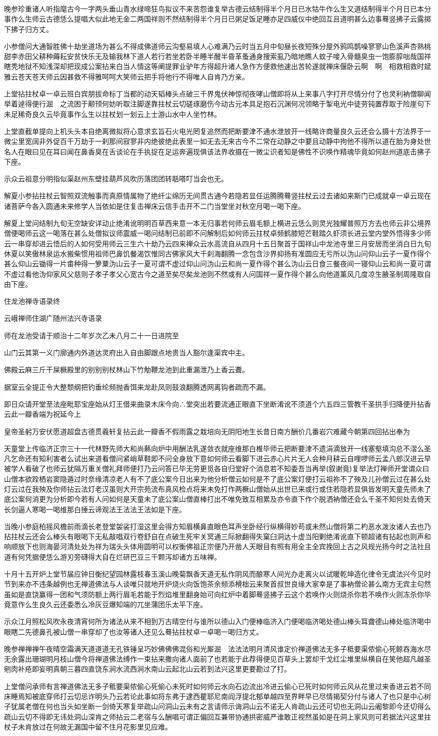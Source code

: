 晚参珍重诸人听指麾古今一字两头垂山青水绿啼狂鸟拟议不来苦怨谁复举古德云结制得半个月日已水牯牛作么生又道结制得半个月日已本分事作么生师云古德恁么提唱大似此地无金二两国祥则不然结制得半个月日已粥足饭足睡亦足四威仪中绝回互且道明甚么边事蓦竖拂子云露掷下拂子归方丈。  

小参僧问大通智胜佛十劫坐道场为甚么不得成佛道师云沟壑易填人心难满乃云时当五月中旬昼长夜短殊分屋外鸦鸣鹊噪寥寥山色溪声杏熟桃甜李赤田父耕种薅耘安贫快乐无及输我林下道人若行若坐若卧半睡半醒半昏革蚤通身搜索虱乃暗地瞧人蚊子唼入骨髓臭虫一饱膨朜咄哉国祥瞎秃地狱不知浅深却把现成公案拈来白当人情这等阐提罪业驴年方得超升诸人急作方便救他速出苦轮遂就禅床偃卧云啊　啊　相救相救时斌雅云苍天苍天师云因甚救不得雅呵呵大笑师云把手将他行不得唯人自肯乃方亲。  

上堂拈拄杖卓一卓云班白宾朋拔命标丁当都的动天韬棒头点破三千界鬼伏神惊彻夜哮山僧即将从上来事八字打开尽情分付了也灵利衲僧聊闻举着逴得便行淈　之流困于颟顸何妨听取注脚遂靠拄杖云切磋琢磨伤今动古元本具足抱石沉渊何况领略于掣电光中徒劳钝置荐取于险崖句下未足稀奇良久云毕竟事作么生以拄杖划一划云上士游山水中人坐竹林。  

上堂直截单提向上机头头本自绝离微拟将心意求玄旨石火电光罔复追然而把断要津不通水泄放开一线略许商量良久云还会么摄十方法界于一微尘里宽阔非外促百千万劫于一刹那间寂寥非内绝彼绝此表里一如无去无来古今不二常在动静之中要且动静中拘他不得所以道在胎为身处世名人在眼曰见在耳曰闻在鼻香臭在舌谈论在手执捉在足运奔遍现俱该法界收摄在一微尘识者知是佛性不识唤作精魂毕竟如何赵州道底击拂子下座。  

示众云祖意分明指似渠赵州东壁挂葫芦风吹历落团团转聒嗒叮当会也无。  

解夏小参拈拄杖云智照双流触事而真原情属物了绝纤尘绵历无间贯古通今若隐若显任运腾腾蓦竖拄杖云过去诸如来斯门已成就卓一卓云现在诸菩萨今各入圆通未来修学人当依如是住复击禅床云信手击开不二门当堂坐对秋空月喝一喝下座。  

解夏上堂问结制九旬无空缺安详动止绝淆讹明明百草西来意一本无归事若何师云眉毛额上横进云恁么则灵光独耀普照万方去也师云非公境界僧便喝师云这一喝落在甚么处僧拟议师震威一喝问结制已前即不问解制后如何师云拄杖卓频鹤膝短芒鞋踏久虾须长进云堂内堂外悟得多少师云一串穿却进云悟后的人如何受用师云三生六十劫乃云四来禅众云水高流自从四月十五日聚首于国祥山中龙池寺里三月安居而坐消白日九旬休夏以笑傲林泉运水搬柴惯用祖师巴鼻饥餐渴饮惟同古佛家风大千刹海翻腾一念包含沙界抑扬有准圆应无亏所以沩山问仰山云子一夏作得个甚么仰山云锄得一片畬种得一箩粟沩山云子一夏可谓不虚过仰山问沩山云和尚一夏作得个甚么沩山云日食三餐夜间一寝仰山云和尚一夏可谓不虚过看他沩仰家风父慈则子孝子孝父心宽古今之道至矣尽矣龙池则不然或有人问国祥一夏作得个甚么向他道薰风几度凉生腋圣制周隆取自由下座。  

住龙池禅寺语录终  

云峨禅师住湖广随州法兴寺语录  

师在龙池受请于顺治十二年岁次乙未八月二十一日进院至  

山门云其第一义门廓通内外道达灵府出入自由脚跟点地贵当人豁尔逢渠宾中主。  

佛殿云麻三斤干屎橛殿里的别别别杖林山下竹觔鞭龙池到此重漏泄乃上香云聻。  

据室云全提正令大整颓纲把钓垂纶频抛香饵来龙赴凤则鼓浪翻腾透网离钩者疏而不漏。  

即日众请开堂至法座毗耶宝座始从灯王借来曲录木床今向∴堂突出若要流通正眼直下坐断淆讹不须道个六五四三管教千圣拱手归降便升拈香云此一瓣香端为祝延今上  

皇帝圣躬万安伏愿道超盘古德贯羲轩复拈云此一瓣香不假雨露之栽培向无阴阳地生长昔日南方酬价几番岩穴难藏今朝第四回拈出奉为  

天童堂上传临济正宗三十一代林野先师大和尚爇向炉中用酬法乳遂敛衣就座维那白椎毕师云把断要津不遗涓滴放开一线塞壑填沟总不漝么圣凡乞命还有知利害者么试出来道看僧问紧峭草鞋即不问全身放下意如何师云看脚下进云赤心片片无人会种月耕云自哩啰师云孟八郎汉进云早被学人看破了也师云犹隔万重关僧礼拜师便打乃云问答已毕无劳更觅各自归堂好个消息若不知委吾当再举(叙谢竟)复举法灯禅师开堂谓众曰山僧本欲跧栖岩窦隐遁过时奈缘清凉老人有不了底公案今日出来为他分析僧云如何是不了底公案灯便打云祖祢不了殃及儿孙僧云过在甚么处灯云过在我殃及你师拈云法灯老汉虽则大开宗苑流布真风检点将来未免打作两橛山僧始从出世已来或行或住若隐若显俱皆发明天童先师未了底公案何消更为分析即今若有人问如何是天童未了底公案山僧直棒打出不唯免致互相累及亦令直下作个脱洒衲僧还会么千圣不知何处去倚天长剑逼人寒喝一喝维那白捶云谛观法王法法王法如是下座。  

当晚小参庭柏摇风檐前雨滴长老登堂袈裟打湿这里会得方知眉横鼻直眼色耳声坐卧经行纵横得妙苟或未然山僧将第二杓恶水泼汝诸人去也乃拈拄杖云还会么棒头有眼喝下无私敲唱双行卷舒自在点破生死牢关冥通三际掀翻得失窠臼洞达十虚当阳剿绝淆讹直下顿超诸有拈起也则声和响顺放下也则海晏河清处处为祥为瑞头头体用圆明可以权衡佛祖正宗便乃开凿人天眼目有照有用全主全宾挽回上古之风规光扬今时之法社且道有何凭据便恁么游刃旁礴得大自在烂研巴豆三千颗泻却诸方五味禅。  

十月十五开炉上堂节届应钟日衡纪望园林露枝春玉溪山晚菊飘香天道无私作阴风而酿寒人间光办走离火以试暖乾坤造化律令无虞法兴今见时节到来亦不违条越例也无禅道佛法与人谈唯只就地开炉烧火向饭饱茶余频添榾柮云来聚首叔世良缘大家幸是了事衲僧论甚么南方无宾主句然虽如是直饶赢得一团和气须防额上两行眉毛若能于烈焰堆里翻身始可向红炉中着脚蓦竖拂子云这个若唤作火则烧杀你若不唤作火则冻杀你毕竟意作么生良久云还委悉么冷灰豆爆知端的兀坐蒲团乐太平下座。  

示众江月照松风吹永夜清宵何所为诸法从来不相到万古晴空付与谁所以德山入门便棒临济入门便喝临济喝处德山棒头耳聋德山棒处临济喝中眼瞎二先德鼻孔被山僧一串穿却了也汝等诸人还见么蓦拈拄杖卓一卓喝一喝归方丈。  

晚参禅禅禅午夜晴空霜满天道道道无孔铁锤呈巧妙佛佛佛混俗和光厮淈　法法法明月清风谁定价禅道佛法无多子秪要渠侬偷心死鲸吞海水尽无余露出珊瑚明月枝山僧今将禅道佛法缚作一束拈来撒向诸人面前了也若能于此荐得便见百草头上罢却干戈红尘堆里纵横自在笑他超凡越圣剜肉补疮即妄明真朝三暮四直饶东涧水流西涧水南山云起北山云若到法兴这里更要勘过了打。  

上堂僧问承师有言禅道佛法无多子秪要渠侬偷心死偷心未死时如何师云水向石边流出冷进云偷心已死时如何师云风从花里过来香进云若不同床睡焉知被底穿师打云切忌诈明头乃云若论此事如将东弗于逮西瞿耶尼南阎浮提北郁单越四至界畔早已尽情揭契分付与诸人了也只是中心树子犹属老僧在何也当头如坐断一剑倚天寒复举疏山问洞山云未有之言请师示诲洞山云不诺无人肯疏山云还可切也无洞山云阇黎即今还切得么疏山云切不得即无讳处洞山深肯之师拈云二老宿与么酬唱可谓正偏回互兼带协通拱密威严谁敢正视然虽如是在洞上家风则可若据法兴这里拄杖子未肯放过在何故无漏国中留不住月花影里见应难。  

